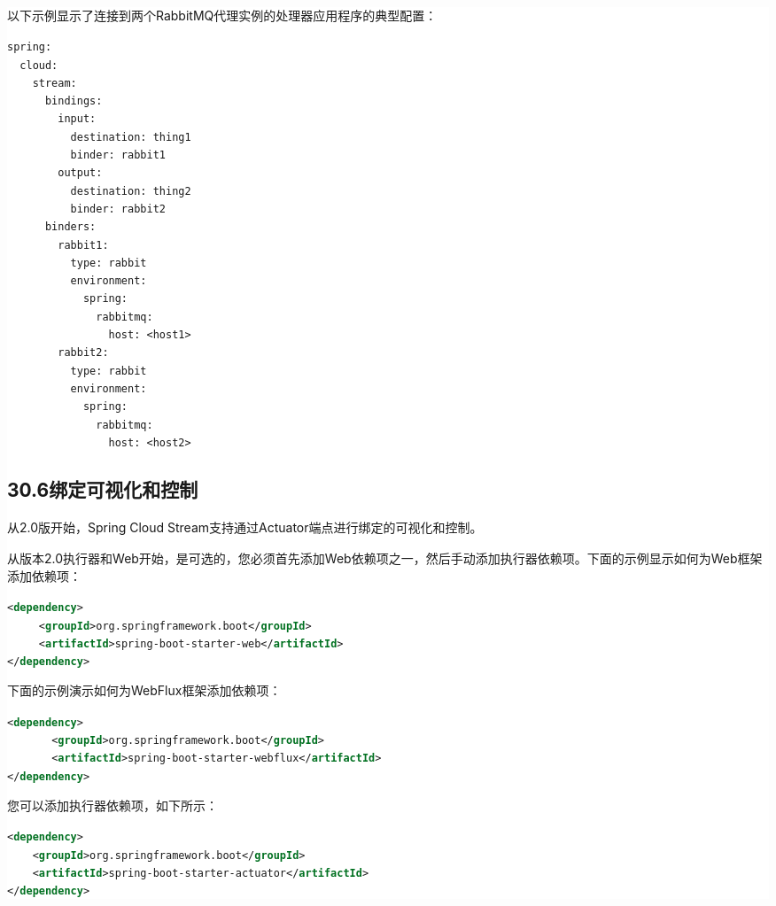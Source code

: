 以下示例显示了连接到两个RabbitMQ代理实例的处理器应用程序的典型配置：

```properties
spring:
  cloud:
    stream:
      bindings:
        input:
          destination: thing1
          binder: rabbit1
        output:
          destination: thing2
          binder: rabbit2
      binders:
        rabbit1:
          type: rabbit
          environment:
            spring:
              rabbitmq:
                host: <host1>
        rabbit2:
          type: rabbit
          environment:
            spring:
              rabbitmq:
                host: <host2>
```

## 30.6绑定可视化和控制

从2.0版开始，Spring Cloud Stream支持通过Actuator端点进行绑定的可视化和控制。

从版本2.0执行器和Web开始，是可选的，您必须首先添加Web依赖项之一，然后手动添加执行器依赖项。下面的示例显示如何为Web框架添加依赖项：

```xml
<dependency>
     <groupId>org.springframework.boot</groupId>
     <artifactId>spring-boot-starter-web</artifactId>
</dependency>
```

下面的示例演示如何为WebFlux框架添加依赖项：

```xml
<dependency>
       <groupId>org.springframework.boot</groupId>
       <artifactId>spring-boot-starter-webflux</artifactId>
</dependency>
```

您可以添加执行器依赖项，如下所示：

```xml
<dependency>
    <groupId>org.springframework.boot</groupId>
    <artifactId>spring-boot-starter-actuator</artifactId>
</dependency>
```

